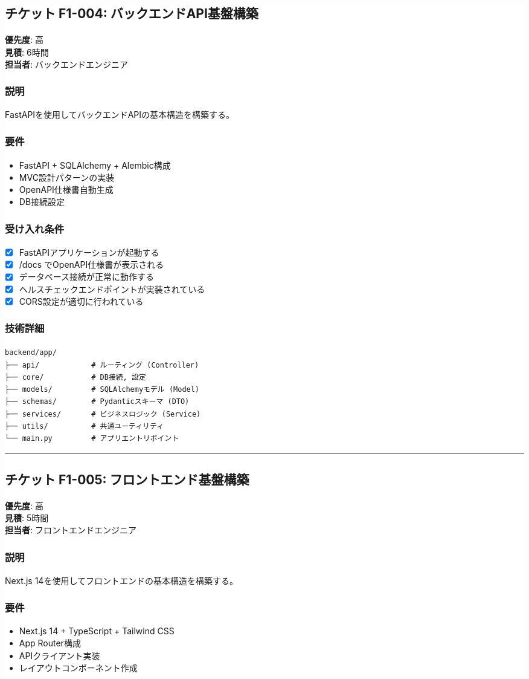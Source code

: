 
## チケット F1-004: バックエンドAPI基盤構築
**優先度**: 高  
**見積**: 6時間  
**担当者**: バックエンドエンジニア

### 説明
FastAPIを使用してバックエンドAPIの基本構造を構築する。

### 要件
- FastAPI + SQLAlchemy + Alembic構成
- MVC設計パターンの実装
- OpenAPI仕様書自動生成
- DB接続設定

### 受け入れ条件
- [x] FastAPIアプリケーションが起動する
- [x] /docs でOpenAPI仕様書が表示される
- [x] データベース接続が正常に動作する
- [x] ヘルスチェックエンドポイントが実装されている
- [x] CORS設定が適切に行われている

### 技術詳細
```
backend/app/
├── api/            # ルーティング (Controller)
├── core/           # DB接続, 設定
├── models/         # SQLAlchemyモデル (Model)
├── schemas/        # Pydanticスキーマ (DTO)
├── services/       # ビジネスロジック (Service)
├── utils/          # 共通ユーティリティ
└── main.py         # アプリエントリポイント
```

---

## チケット F1-005: フロントエンド基盤構築
**優先度**: 高  
**見積**: 5時間  
**担当者**: フロントエンドエンジニア

### 説明
Next.js 14を使用してフロントエンドの基本構造を構築する。

### 要件
- Next.js 14 + TypeScript + Tailwind CSS
- App Router構成
- APIクライアント実装
- レイアウトコンポーネント作成

